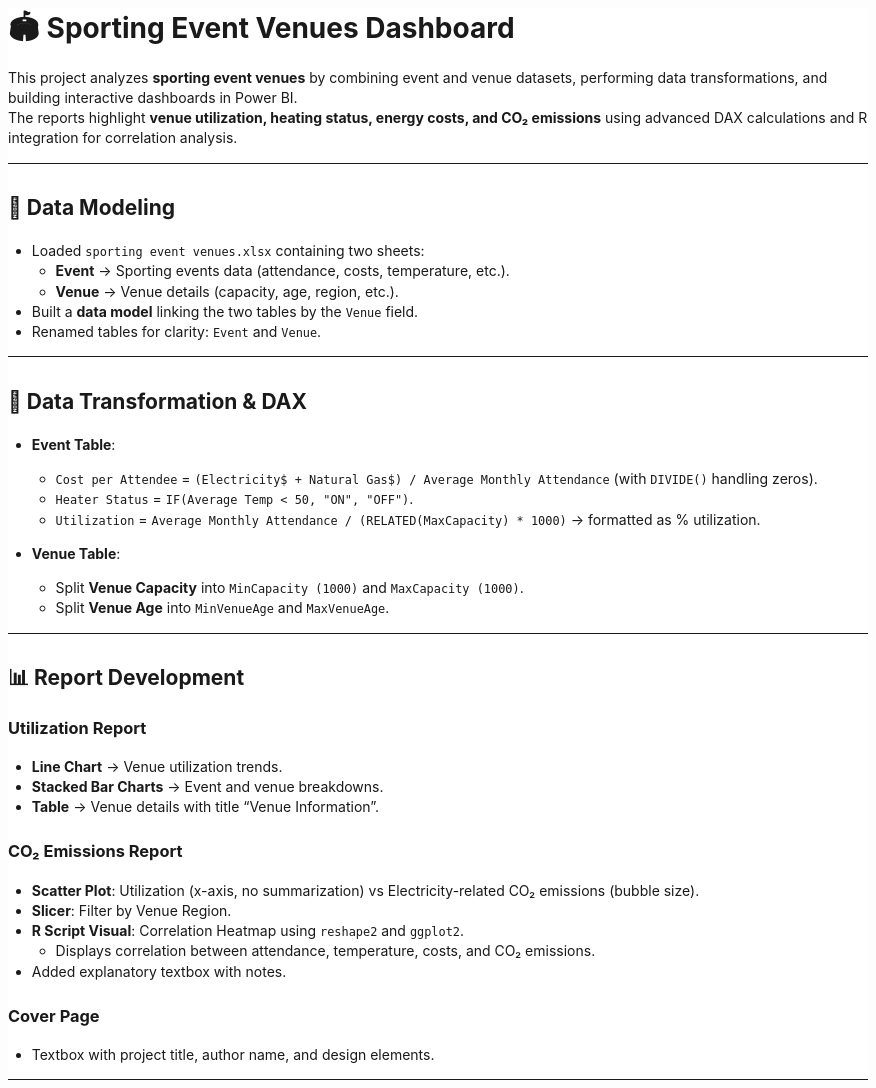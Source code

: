 # 🏟️ Sporting Event Venues Dashboard  

This project analyzes **sporting event venues** by combining event and venue datasets, performing data transformations, and building interactive dashboards in Power BI.  
The reports highlight **venue utilization, heating status, energy costs, and CO₂ emissions** using advanced DAX calculations and R integration for correlation analysis.  

---

## 🔹 Data Modeling  
- Loaded `sporting event venues.xlsx` containing two sheets:  
  - **Event** → Sporting events data (attendance, costs, temperature, etc.).  
  - **Venue** → Venue details (capacity, age, region, etc.).  
- Built a **data model** linking the two tables by the `Venue` field.  
- Renamed tables for clarity: `Event` and `Venue`.  

---

## 📏 Data Transformation & DAX  
- **Event Table**:  
  - `Cost per Attendee` = `(Electricity$ + Natural Gas$) / Average Monthly Attendance` (with `DIVIDE()` handling zeros).  
  - `Heater Status` = `IF(Average Temp < 50, "ON", "OFF")`.  
  - `Utilization` = `Average Monthly Attendance / (RELATED(MaxCapacity) * 1000)` → formatted as % utilization.  

- **Venue Table**:  
  - Split **Venue Capacity** into `MinCapacity (1000)` and `MaxCapacity (1000)`.  
  - Split **Venue Age** into `MinVenueAge` and `MaxVenueAge`.  

---

## 📊 Report Development  

### Utilization Report  
- **Line Chart** → Venue utilization trends.  
- **Stacked Bar Charts** → Event and venue breakdowns.  
- **Table** → Venue details with title “Venue Information”.  

### CO₂ Emissions Report  
- **Scatter Plot**: Utilization (x-axis, no summarization) vs Electricity-related CO₂ emissions (bubble size).  
- **Slicer**: Filter by Venue Region.  
- **R Script Visual**: Correlation Heatmap using `reshape2` and `ggplot2`.  
  - Displays correlation between attendance, temperature, costs, and CO₂ emissions.  
- Added explanatory textbox with notes.  

### Cover Page  
- Textbox with project title, author name, and design elements.  

---